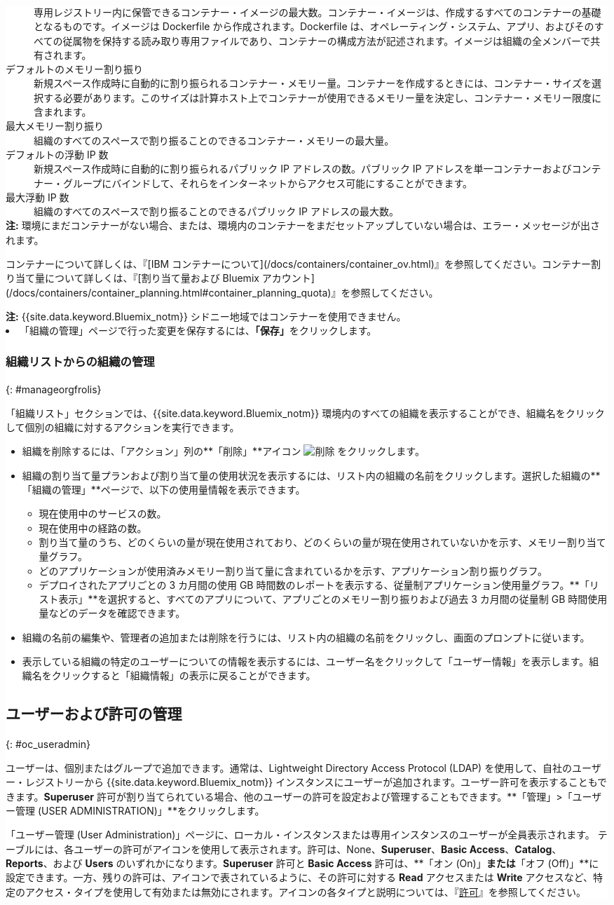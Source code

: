 <dd class="pd">専用レジストリー内に保管できるコンテナー・イメージの最大数。コンテナー・イメージは、作成するすべてのコンテナーの基礎となるものです。イメージは Dockerfile から作成されます。Dockerfile は、オペレーティング・システム、アプリ、およびそのすべての従属物を保持する読み取り専用ファイルであり、コンテナーの構成方法が記述されます。イメージは組織の全メンバーで共有されます。</dd>
<dt class="pt dlterm">デフォルトのメモリー割り振り</dt>
<dd>新規スペース作成時に自動的に割り振られるコンテナー・メモリー量。コンテナーを作成するときには、コンテナー・サイズを選択する必要があります。このサイズは計算ホスト上でコンテナーが使用できるメモリー量を決定し、コンテナー・メモリー限度に含まれます。</dd>
<dt class="pt dlterm">最大メモリー割り振り</dt>
<dd>組織のすべてのスペースで割り振ることのできるコンテナー・メモリーの最大量。</dd>
<dt class="pt dlterm">デフォルトの浮動 IP 数</dt>
<dd>新規スペース作成時に自動的に割り振られるパブリック IP アドレスの数。パブリック IP アドレスを単一コンテナーおよびコンテナー・グループにバインドして、それらをインターネットからアクセス可能にすることができます。</dd>
<dt class="pt dlterm">最大浮動 IP 数</dt>
<dd>組織のすべてのスペースで割り振ることのできるパブリック IP アドレスの最大数。</dd>
</dl>
<strong>注:</strong> 環境にまだコンテナーがない場合、または、環境内のコンテナーをまだセットアップしていない場合は、エラー・メッセージが出されます。
<p>コンテナーについて詳しくは、『[IBM コンテナーについて](/docs/containers/container_ov.html)』を参照してください。コンテナー割り当て量について詳しくは、『[割り当て量および Bluemix アカウント](/docs/containers/container_planning.html#container_planning_quota)』を参照してください。</p>
<strong>注:</strong> {{site.data.keyword.Bluemix_notm}} シドニー地域ではコンテナーを使用できません。</li>
</ul>
<li>「組織の管理」ページで行った変更を保存するには、<strong>「保存」</strong>をクリックします。</li>
</ol>


### 組織リストからの組織の管理
{: #manageorgfrolis}

「組織リスト」セクションでは、{{site.data.keyword.Bluemix_notm}} 環境内のすべての組織を表示することができ、組織名をクリックして個別の組織に対するアクションを実行できます。

- 組織を削除するには、「アクション」列の**「削除」**アイコン ![削除](images/icon_trash.svg) をクリックします。
- 組織の割り当て量プランおよび割り当て量の使用状況を表示するには、リスト内の組織の名前をクリックします。選択した組織の**「組織の管理」**ページで、以下の使用量情報を表示できます。

  - 現在使用中のサービスの数。
  - 現在使用中の経路の数。
  - 割り当て量のうち、どのくらいの量が現在使用されており、どのくらいの量が現在使用されていないかを示す、メモリー割り当て量グラフ。
  - どのアプリケーションが使用済みメモリー割り当て量に含まれているかを示す、アプリケーション割り振りグラフ。
  - デプロイされたアプリごとの 3 カ月間の使用 GB 時間数のレポートを表示する、従量制アプリケーション使用量グラフ。**「リスト表示」**を選択すると、すべてのアプリについて、アプリごとのメモリー割り振りおよび過去 3 カ月間の従量制 GB 時間使用量などのデータを確認できます。

- 組織の名前の編集や、管理者の追加または削除を行うには、リスト内の組織の名前をクリックし、画面のプロンプトに従います。
- 表示している組織の特定のユーザーについての情報を表示するには、ユーザー名をクリックして「ユーザー情報」を表示します。組織名をクリックすると「組織情報」の表示に戻ることができます。 

## ユーザーおよび許可の管理
{: #oc_useradmin}

ユーザーは、個別またはグループで追加できます。通常は、Lightweight Directory Access Protocol (LDAP) を使用して、自社のユーザー・レジストリーから {{site.data.keyword.Bluemix_notm}} インスタンスにユーザーが追加されます。ユーザー許可を表示することもできます。**Superuser** 許可が割り当てられている場合、他のユーザーの許可を設定および管理することもできます。**「管理」&gt;「ユーザー管理 (USER ADMINISTRATION)」**をクリックします。

「ユーザー管理 (User Administration)」ページに、ローカル・インスタンスまたは専用インスタンスのユーザーが全員表示されます。
テーブルには、各ユーザーの許可がアイコンを使用して表示されます。許可は、None、**Superuser**、**Basic Access**、**Catalog**、**Reports**、および **Users** のいずれかになります。**Superuser** 許可と **Basic Access** 許可は、**「オン (On)」**または**「オフ (Off)」**に設定できます。一方、残りの許可は、アイコンで表されているように、その許可に対する **Read** アクセスまたは **Write** アクセスなど、特定のアクセス・タイプを使用して有効または無効にされます。アイコンの各タイプと説明については、『[許可](#permissions)』を参照してください。
